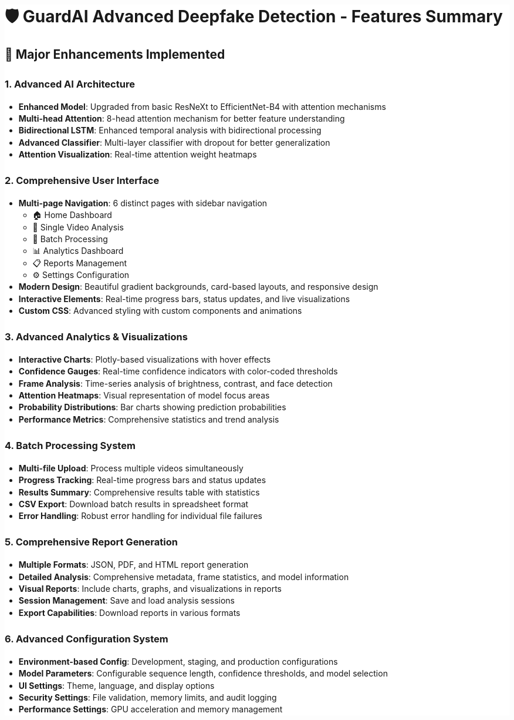 # 🛡️ GuardAI Advanced Deepfake Detection - Features Summary

## 🚀 Major Enhancements Implemented

### 1. **Advanced AI Architecture**
- **Enhanced Model**: Upgraded from basic ResNeXt to EfficientNet-B4 with attention mechanisms
- **Multi-head Attention**: 8-head attention mechanism for better feature understanding
- **Bidirectional LSTM**: Enhanced temporal analysis with bidirectional processing
- **Advanced Classifier**: Multi-layer classifier with dropout for better generalization
- **Attention Visualization**: Real-time attention weight heatmaps

### 2. **Comprehensive User Interface**
- **Multi-page Navigation**: 6 distinct pages with sidebar navigation
  - 🏠 Home Dashboard
  - 🎥 Single Video Analysis
  - 📁 Batch Processing
  - 📊 Analytics Dashboard
  - 📋 Reports Management
  - ⚙️ Settings Configuration
- **Modern Design**: Beautiful gradient backgrounds, card-based layouts, and responsive design
- **Interactive Elements**: Real-time progress bars, status updates, and live visualizations
- **Custom CSS**: Advanced styling with custom components and animations

### 3. **Advanced Analytics & Visualizations**
- **Interactive Charts**: Plotly-based visualizations with hover effects
- **Confidence Gauges**: Real-time confidence indicators with color-coded thresholds
- **Frame Analysis**: Time-series analysis of brightness, contrast, and face detection
- **Attention Heatmaps**: Visual representation of model focus areas
- **Probability Distributions**: Bar charts showing prediction probabilities
- **Performance Metrics**: Comprehensive statistics and trend analysis

### 4. **Batch Processing System**
- **Multi-file Upload**: Process multiple videos simultaneously
- **Progress Tracking**: Real-time progress bars and status updates
- **Results Summary**: Comprehensive results table with statistics
- **CSV Export**: Download batch results in spreadsheet format
- **Error Handling**: Robust error handling for individual file failures

### 5. **Comprehensive Report Generation**
- **Multiple Formats**: JSON, PDF, and HTML report generation
- **Detailed Analysis**: Comprehensive metadata, frame statistics, and model information
- **Visual Reports**: Include charts, graphs, and visualizations in reports
- **Session Management**: Save and load analysis sessions
- **Export Capabilities**: Download reports in various formats

### 6. **Advanced Configuration System**
- **Environment-based Config**: Development, staging, and production configurations
- **Model Parameters**: Configurable sequence length, confidence thresholds, and model selection
- **UI Settings**: Theme, language, and display options
- **Security Settings**: File validation, memory limits, and audit logging
- **Performance Settings**: GPU acceleration and memory management
